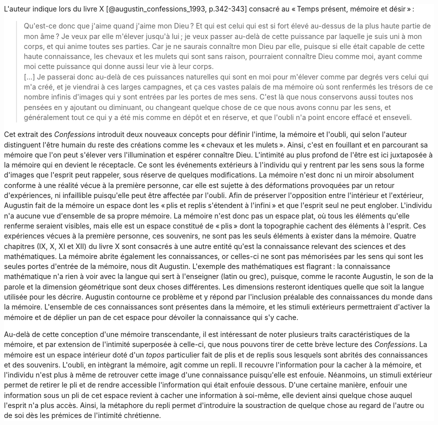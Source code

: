 L'auteur indique lors du livre X [@augustin_confessions_1993, p.342-343] consacré au « Temps présent, mémoire et désir » : 

> Qu'est-ce donc que j'aime quand j'aime mon Dieu ? Et qui est celui qui est si fort élevé au-dessus de la plus haute partie de mon âme ? Je veux par elle m'élever jusqu'à lui ; je veux passer au-delà de cette puissance par laquelle je suis uni à mon corps, et qui anime toutes ses parties. Car je ne saurais connaître mon Dieu par elle, puisque si elle était capable de cette haute connaissance, les chevaux et les mulets qui sont sans raison, pourraient connaître Dieu comme moi, ayant comme moi cette puissance qui donne aussi leur vie à leur corps.  
> [...] Je passerai donc au-delà de ces puissances naturelles qui sont en moi pour m'élever comme par degrés vers celui qui m'a créé, et je viendrai à ces larges campagnes, et ça ces vastes palais de ma mémoire où sont renfermés les trésors de ce nombre infinis d'images qui y sont entrées par les portes de mes sens. C'est là que nous conservons aussi toutes nos pensées en y ajoutant ou diminuant, ou changeant quelque chose de ce que nous avons connu par les sens, et généralement tout ce qui y a été mis comme en dépôt et en réserve, et que l'oubli n'a point encore effacé et enseveli.

Cet extrait des _Confessions_ introduit deux nouveaux concepts pour définir l'intime, la mémoire et l'oubli, qui selon l'auteur distinguent l'être humain du reste des créations comme les « chevaux et les mulets ».
Ainsi, c'est en fouillant et en parcourant sa mémoire que l'on peut s'élever vers l'illumination et espérer connaître Dieu.
L'intimité au plus profond de l'être est ici juxtaposée à la mémoire qui en devient le réceptacle.
Ce sont les événements extérieurs à l'individu qui y rentrent par les sens sous la forme d'images que l'esprit peut rappeler, sous réserve de quelques modifications.
La mémoire n'est donc ni un miroir absolument conforme à une réalité vécue à la première personne, car elle est sujette à des déformations provoquées par un retour d'expériences, ni infaillible puisqu'elle peut être affectée par l'oubli.
Afin de préserver l'opposition entre l'intérieur et l'extérieur, Augustin fait de la mémoire un espace dont les « plis et replis s'étendent à l'infini » et que l'esprit seul ne peut englober.
L'individu n'a aucune vue d'ensemble de sa propre mémoire.
La mémoire n'est donc pas un espace plat, où tous les éléments qu'elle renferme seraient visibles, mais elle est un espace constitué de « plis » dont la topographie cachent des éléments à l'esprit.
Ces expériences vécues à la première personne, ces souvenirs, ne sont pas les seuls éléments à exister dans la mémoire.
Quatre chapitres (IX, X, XI et XII) du livre X sont consacrés à une autre entité qu'est la connaissance relevant des sciences et des mathématiques.
La mémoire abrite également les connaissances, or celles-ci ne sont pas mémorisées par les sens qui sont les seules portes d'entrée de la mémoire, nous dit Augustin.
L'exemple des mathématiques est flagrant : la connaissance mathématique n'a rien à voir avec la langue qui sert à l'enseigner (latin ou grec), puisque, comme le raconte Augustin, le son de la parole et la dimension géométrique sont deux choses différentes.
Les dimensions resteront identiques quelle que soit la langue utilisée pour les décrire.
Augustin contourne ce problème et y répond par l'inclusion préalable des connaissances du monde dans la mémoire.
L'ensemble de ces connaissances sont présentes dans la mémoire, et les stimuli extérieurs permettraient d'activer la mémoire et de déplier un pan de cet espace pour dévoiler la connaissance qui s'y cache.

Au-delà de cette conception d'une mémoire transcendante, il est intéressant de noter plusieurs traits caractéristiques de la mémoire, et par extension de l'intimité superposée à celle-ci, que nous pouvons tirer de cette brève lecture des _Confessions_.
La mémoire est un espace intérieur doté d'un _topos_ particulier fait de plis et de replis sous lesquels sont abrités des connaissances et des souvenirs.
L'oubli, en intègrant la mémoire, agit comme un repli.
Il recouvre l'information pour la cacher à la mémoire, et l'individu n'est plus à même de retrouver cette image d'une connaissance puisqu'elle est enfouie.
Néanmoins, un stimuli extérieur permet de retirer le pli et de rendre accessible l'information qui était enfouie dessous.
D'une certaine manière, enfouir une information sous un pli de cet espace revient à cacher une information à soi-même, elle devient ainsi quelque chose auquel l'esprit n'a plus accès.
Ainsi, la métaphore du repli permet d'introduire la soustraction de quelque chose au regard de l'autre ou de soi dès les prémices de l'intimité chrétienne.
